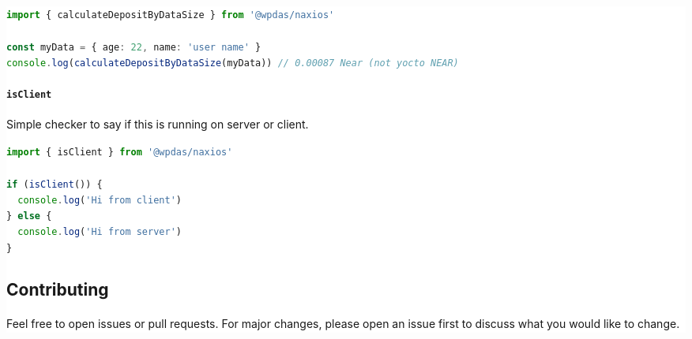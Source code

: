 ```ts
import { calculateDepositByDataSize } from '@wpdas/naxios'

const myData = { age: 22, name: 'user name' }
console.log(calculateDepositByDataSize(myData)) // 0.00087 Near (not yocto NEAR)
```

#### `isClient`

Simple checker to say if this is running on server or client.

```ts
import { isClient } from '@wpdas/naxios'

if (isClient()) {
  console.log('Hi from client')
} else {
  console.log('Hi from server')
}
```

## Contributing

Feel free to open issues or pull requests. For major changes, please open an issue first to discuss what you would like to change.
